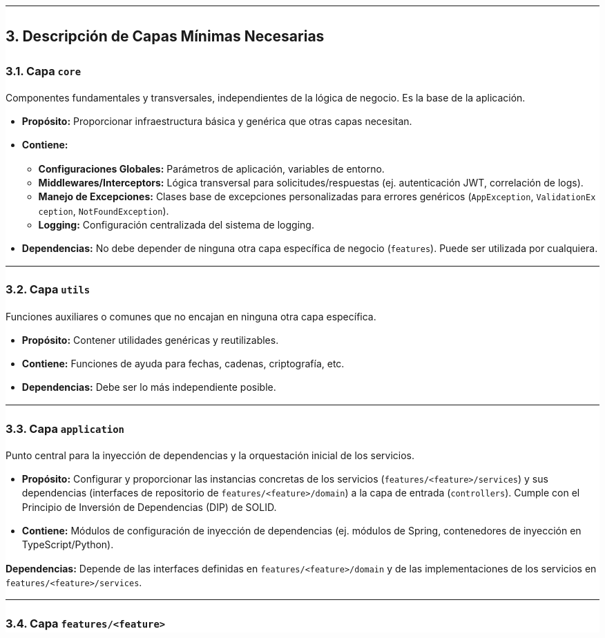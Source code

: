 
---

## 3. Descripción de Capas Mínimas Necesarias

### 3.1. Capa `core`

Componentes fundamentales y transversales, independientes de la lógica de negocio. Es la base de la aplicación.

- **Propósito:** Proporcionar infraestructura básica y genérica que otras capas necesitan.

- **Contiene:**

    - **Configuraciones Globales:** Parámetros de aplicación, variables de entorno.
    - **Middlewares/Interceptors:** Lógica transversal para solicitudes/respuestas (ej. autenticación JWT, correlación de logs).
    - **Manejo de Excepciones:** Clases base de excepciones personalizadas para errores genéricos (`AppException`, `ValidationException`, `NotFoundException`).
    - **Logging:** Configuración centralizada del sistema de logging.

- **Dependencias:** No debe depender de ninguna otra capa específica de negocio (`features`). Puede ser utilizada por cualquiera.

---

### 3.2. Capa `utils`

Funciones auxiliares o comunes que no encajan en ninguna otra capa específica.

- **Propósito:** Contener utilidades genéricas y reutilizables.

- **Contiene:** Funciones de ayuda para fechas, cadenas, criptografía, etc.

- **Dependencias:** Debe ser lo más independiente posible.

---

### 3.3. Capa `application`

Punto central para la inyección de dependencias y la orquestación inicial de los servicios.

- **Propósito:** Configurar y proporcionar las instancias concretas de los servicios (`features/<feature>/services`) y sus dependencias (interfaces de repositorio de `features/<feature>/domain`) a la capa de entrada (`controllers`). Cumple con el Principio de Inversión de Dependencias (DIP) de SOLID.

- **Contiene:** Módulos de configuración de inyección de dependencias (ej. módulos de Spring, contenedores de inyección en TypeScript/Python).

**Dependencias:** Depende de las interfaces definidas en `features/<feature>/domain` y de las implementaciones de los servicios en `features/<feature>/services`.

---

### 3.4. Capa `features/<feature>`
